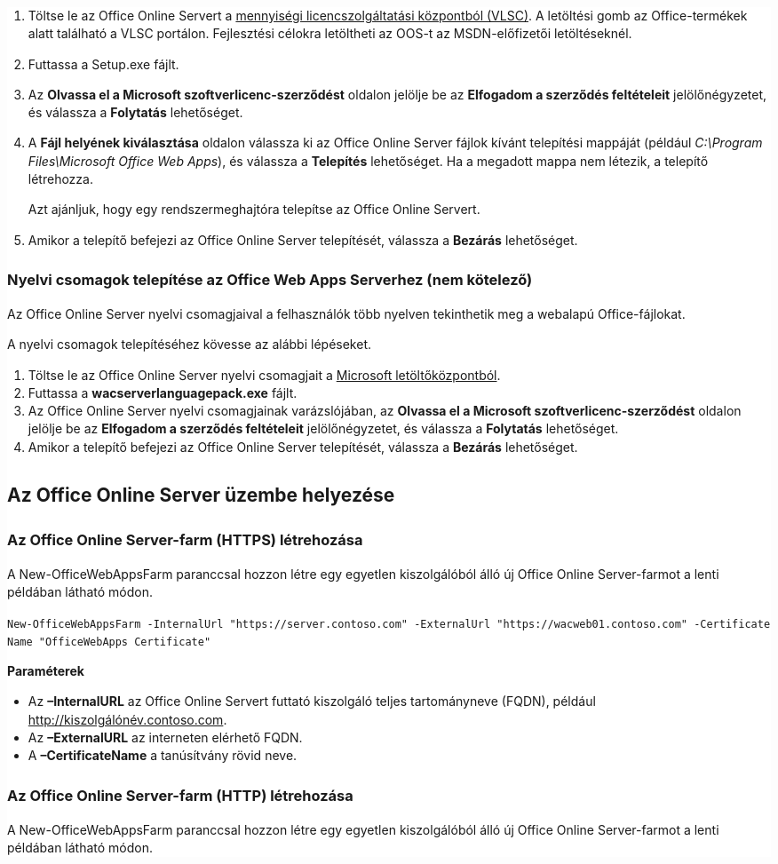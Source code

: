 1. Töltse le az Office Online Servert a [mennyiségi licencszolgáltatási központból (VLSC)](http://go.microsoft.com/fwlink/p/?LinkId=256561). A letöltési gomb az Office-termékek alatt található a VLSC portálon. Fejlesztési célokra letöltheti az OOS-t az MSDN-előfizetői letöltéseknél.
2. Futtassa a Setup.exe fájlt.
3. Az **Olvassa el a Microsoft szoftverlicenc-szerződést** oldalon jelölje be az **Elfogadom a szerződés feltételeit** jelölőnégyzetet, és válassza a **Folytatás** lehetőséget.
4. A **Fájl helyének kiválasztása** oldalon válassza ki az Office Online Server fájlok kívánt telepítési mappáját (például *C:\Program Files\Microsoft Office Web Apps*), és válassza a **Telepítés** lehetőséget. Ha a megadott mappa nem létezik, a telepítő létrehozza.
   
    Azt ajánljuk, hogy egy rendszermeghajtóra telepítse az Office Online Servert.
5. Amikor a telepítő befejezi az Office Online Server telepítését, válassza a **Bezárás** lehetőséget.

### <a name="install-language-packs-for-office-web-apps-server-optional"></a>Nyelvi csomagok telepítése az Office Web Apps Serverhez (nem kötelező)
Az Office Online Server nyelvi csomagjaival a felhasználók több nyelven tekinthetik meg a webalapú Office-fájlokat.

A nyelvi csomagok telepítéséhez kövesse az alábbi lépéseket.

1. Töltse le az Office Online Server nyelvi csomagjait a [Microsoft letöltőközpontból](http://go.microsoft.com/fwlink/p/?LinkId=798136).
2. Futtassa a **wacserverlanguagepack.exe** fájlt.
3. Az Office Online Server nyelvi csomagjainak varázslójában, az **Olvassa el a Microsoft szoftverlicenc-szerződést** oldalon jelölje be az **Elfogadom a szerződés feltételeit** jelölőnégyzetet, és válassza a **Folytatás** lehetőséget.
4. Amikor a telepítő befejezi az Office Online Server telepítését, válassza a **Bezárás** lehetőséget.

## <a name="deploy-office-online-server"></a>Az Office Online Server üzembe helyezése
### <a name="create-the-office-online-server-farm-https"></a>Az Office Online Server-farm (HTTPS) létrehozása
A New-OfficeWebAppsFarm paranccsal hozzon létre egy egyetlen kiszolgálóból álló új Office Online Server-farmot a lenti példában látható módon.

```
New-OfficeWebAppsFarm -InternalUrl "https://server.contoso.com" -ExternalUrl "https://wacweb01.contoso.com" -CertificateName "OfficeWebApps Certificate"
```

**Paraméterek**

* Az **–InternalURL** az Office Online Servert futtató kiszolgáló teljes tartományneve (FQDN), például http://kiszolgálónév.contoso.com.
* Az **–ExternalURL** az interneten elérhető FQDN.
* A **–CertificateName** a tanúsítvány rövid neve.

### <a name="create-the-office-online-server-farm-http"></a>Az Office Online Server-farm (HTTP) létrehozása
A New-OfficeWebAppsFarm paranccsal hozzon létre egy egyetlen kiszolgálóból álló új Office Online Server-farmot a lenti példában látható módon.
